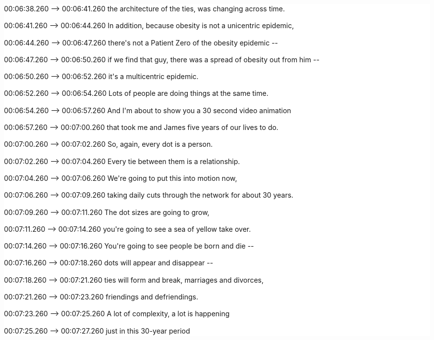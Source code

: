00:06:38.260 --> 00:06:41.260
the architecture of the ties, was changing across time.

00:06:41.260 --> 00:06:44.260
In addition, because obesity is not a unicentric epidemic,

00:06:44.260 --> 00:06:47.260
there's not a Patient Zero of the obesity epidemic --

00:06:47.260 --> 00:06:50.260
if we find that guy, there was a spread of obesity out from him --

00:06:50.260 --> 00:06:52.260
it's a multicentric epidemic.

00:06:52.260 --> 00:06:54.260
Lots of people are doing things at the same time.

00:06:54.260 --> 00:06:57.260
And I'm about to show you a 30 second video animation

00:06:57.260 --> 00:07:00.260
that took me and James five years of our lives to do.

00:07:00.260 --> 00:07:02.260
So, again, every dot is a person.

00:07:02.260 --> 00:07:04.260
Every tie between them is a relationship.

00:07:04.260 --> 00:07:06.260
We're going to put this into motion now,

00:07:06.260 --> 00:07:09.260
taking daily cuts through the network for about 30 years.

00:07:09.260 --> 00:07:11.260
The dot sizes are going to grow,

00:07:11.260 --> 00:07:14.260
you're going to see a sea of yellow take over.

00:07:14.260 --> 00:07:16.260
You're going to see people be born and die --

00:07:16.260 --> 00:07:18.260
dots will appear and disappear --

00:07:18.260 --> 00:07:21.260
ties will form and break, marriages and divorces,

00:07:21.260 --> 00:07:23.260
friendings and defriendings.

00:07:23.260 --> 00:07:25.260
A lot of complexity, a lot is happening

00:07:25.260 --> 00:07:27.260
just in this 30-year period
